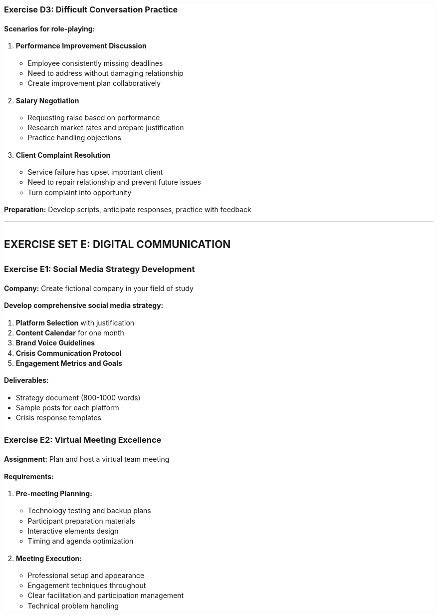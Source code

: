### Exercise D3: Difficult Conversation Practice
**Scenarios for role-playing:**

1. **Performance Improvement Discussion**
   - Employee consistently missing deadlines
   - Need to address without damaging relationship
   - Create improvement plan collaboratively

2. **Salary Negotiation**
   - Requesting raise based on performance
   - Research market rates and prepare justification
   - Practice handling objections

3. **Client Complaint Resolution**
   - Service failure has upset important client
   - Need to repair relationship and prevent future issues
   - Turn complaint into opportunity

**Preparation:** Develop scripts, anticipate responses, practice with feedback

---

## EXERCISE SET E: DIGITAL COMMUNICATION

### Exercise E1: Social Media Strategy Development
**Company:** Create fictional company in your field of study

**Develop comprehensive social media strategy:**
1. **Platform Selection** with justification
2. **Content Calendar** for one month
3. **Brand Voice Guidelines**
4. **Crisis Communication Protocol**
5. **Engagement Metrics and Goals**

**Deliverables:**
- Strategy document (800-1000 words)
- Sample posts for each platform
- Crisis response templates

### Exercise E2: Virtual Meeting Excellence
**Assignment:** Plan and host a virtual team meeting

**Requirements:**
1. **Pre-meeting Planning:**
   - Technology testing and backup plans
   - Participant preparation materials
   - Interactive elements design
   - Timing and agenda optimization

2. **Meeting Execution:**
   - Professional setup and appearance
   - Engagement techniques throughout
   - Clear facilitation and participation management
   - Technical problem handling
